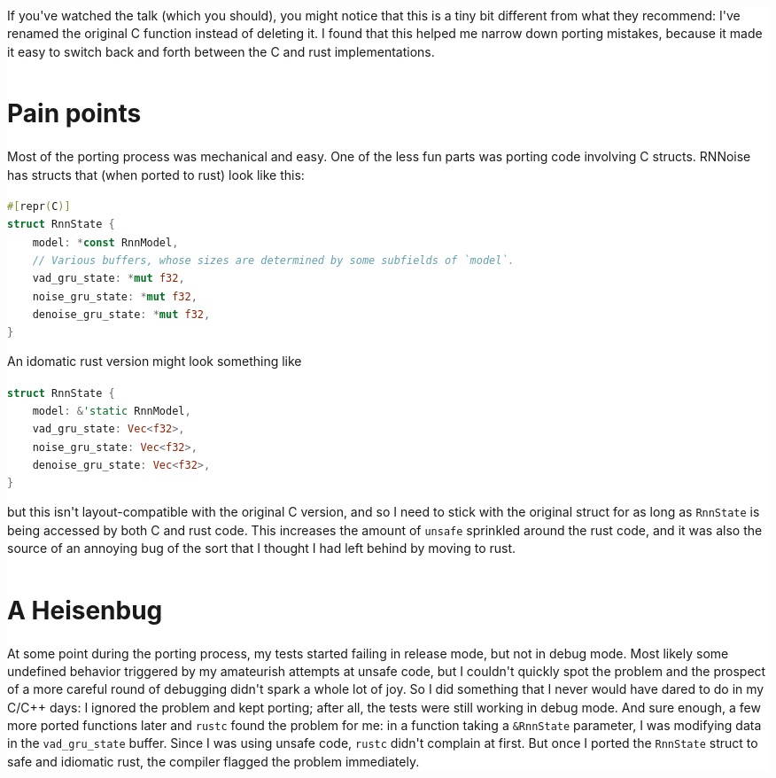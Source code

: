 If you've watched the talk (which you should), you might notice that this is a
tiny bit different from what they recommend: I've renamed the original C
function instead of deleting it. I found that this helped me narrow down porting
mistakes, because it made it easy to switch back and forth between the C and
rust implementations.

# Pain points

Most of the porting process was mechanical and easy. One of the less fun parts was
porting code involving C structs. RNNoise has structs that (when ported to
rust) look like this:

```rust
#[repr(C)]
struct RnnState {
    model: *const RnnModel,
    // Various buffers, whose sizes are determined by some subfields of `model`.
    vad_gru_state: *mut f32,
    noise_gru_state: *mut f32,
    denoise_gru_state: *mut f32,
}
```

An idomatic rust version might look something like
```rust
struct RnnState {
    model: &'static RnnModel,
    vad_gru_state: Vec<f32>,
    noise_gru_state: Vec<f32>,
    denoise_gru_state: Vec<f32>,
}
```
but this isn't layout-compatible with the original C version, and so I need to
stick with the original struct for as long as `RnnState` is being accessed by
both C and rust code. This increases the amount of `unsafe` sprinkled around
the rust code, and it was also the source of an annoying bug of the sort that I
thought I had left behind by moving to rust.

# A Heisenbug

At some point during the porting process, my tests started failing in release mode,
but not in debug mode. Most likely some undefined behavior triggered by my amateurish
attempts at unsafe code, but I couldn't quickly spot the problem and the prospect of
a more careful round of debugging didn't spark a whole lot of joy. So I did something
that I never would have dared to do in my C/C++ days: I ignored the problem and kept
porting; after all, the tests were still working in debug mode. And sure enough,
a few more ported functions later and `rustc` found the problem for me: in a function
taking a `&RnnState` parameter, I was modifying data in the `vad_gru_state` buffer.
Since I was using unsafe code, `rustc` didn't complain at first. But once I ported
the `RnnState` struct to safe and idiomatic rust, the compiler flagged the problem
immediately.
